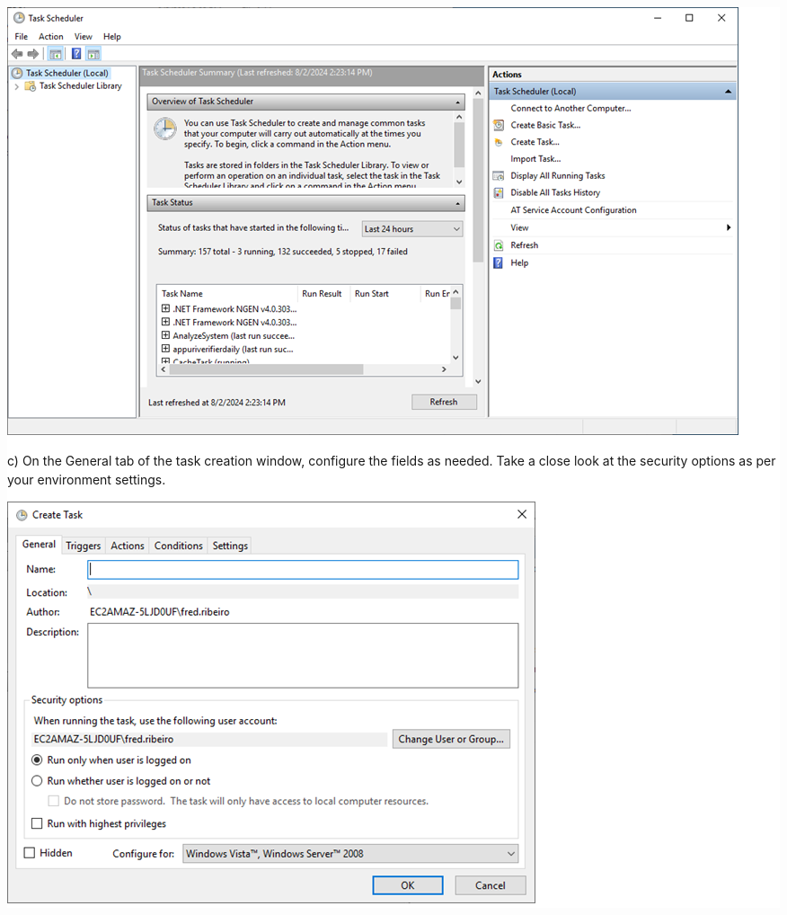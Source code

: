 ![](img-en/image-15.en.png)

c)	On the General tab of the task creation window, configure the fields as needed. Take a close look at the security options as per your environment settings. 

![](img-en/image-16.en.png)
